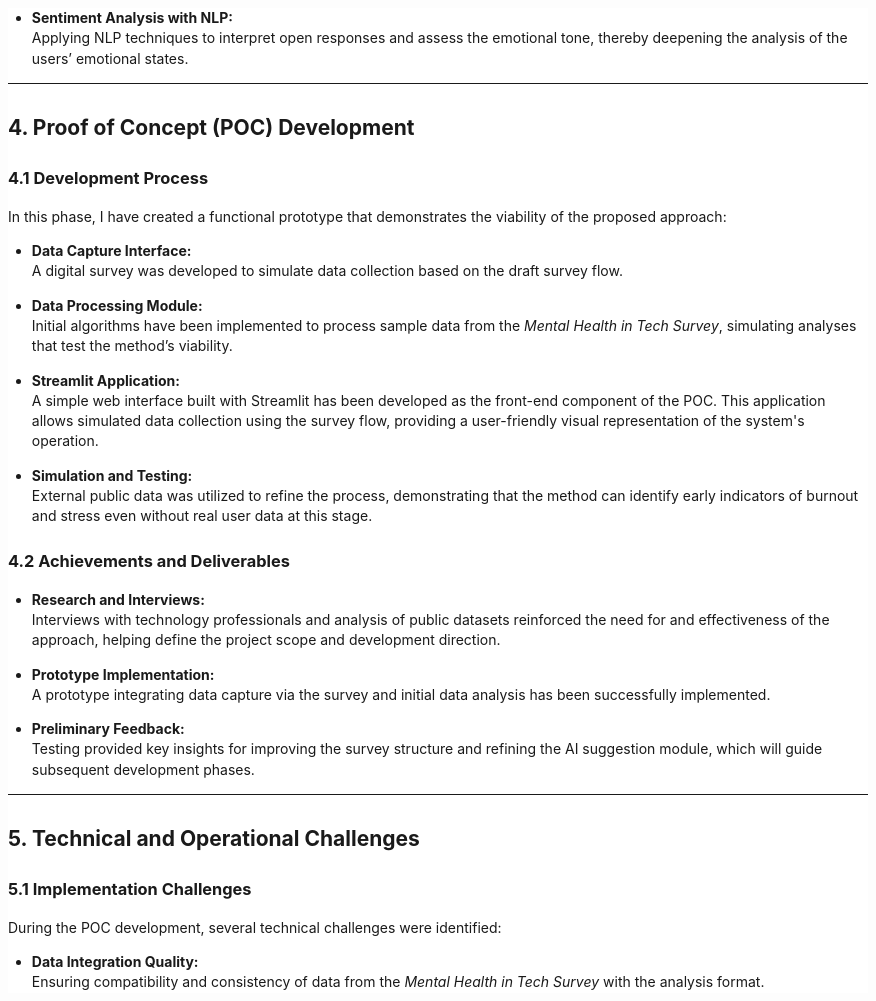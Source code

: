 - **Sentiment Analysis with NLP:**  
  Applying NLP techniques to interpret open responses and assess the emotional tone, thereby deepening the analysis of the users’ emotional states.

---

## 4. Proof of Concept (POC) Development

### 4.1 Development Process

In this phase, I have created a functional prototype that demonstrates the viability of the proposed approach:

- **Data Capture Interface:**  
  A digital survey was developed to simulate data collection based on the draft survey flow.
  
- **Data Processing Module:**  
  Initial algorithms have been implemented to process sample data from the *Mental Health in Tech Survey*, simulating analyses that test the method’s viability.

- **Streamlit Application:**  
  A simple web interface built with Streamlit has been developed as the front-end component of the POC. This application allows simulated data collection using the survey flow, providing a user-friendly visual representation of the system's operation.

- **Simulation and Testing:**  
  External public data was utilized to refine the process, demonstrating that the method can identify early indicators of burnout and stress even without real user data at this stage.

### 4.2 Achievements and Deliverables

- **Research and Interviews:**  
  Interviews with technology professionals and analysis of public datasets reinforced the need for and effectiveness of the approach, helping define the project scope and development direction.
  
- **Prototype Implementation:**  
  A prototype integrating data capture via the survey and initial data analysis has been successfully implemented.
  
- **Preliminary Feedback:**  
  Testing provided key insights for improving the survey structure and refining the AI suggestion module, which will guide subsequent development phases.

---

## 5. Technical and Operational Challenges

### 5.1 Implementation Challenges

During the POC development, several technical challenges were identified:

- **Data Integration Quality:**  
  Ensuring compatibility and consistency of data from the *Mental Health in Tech Survey* with the analysis format.
  